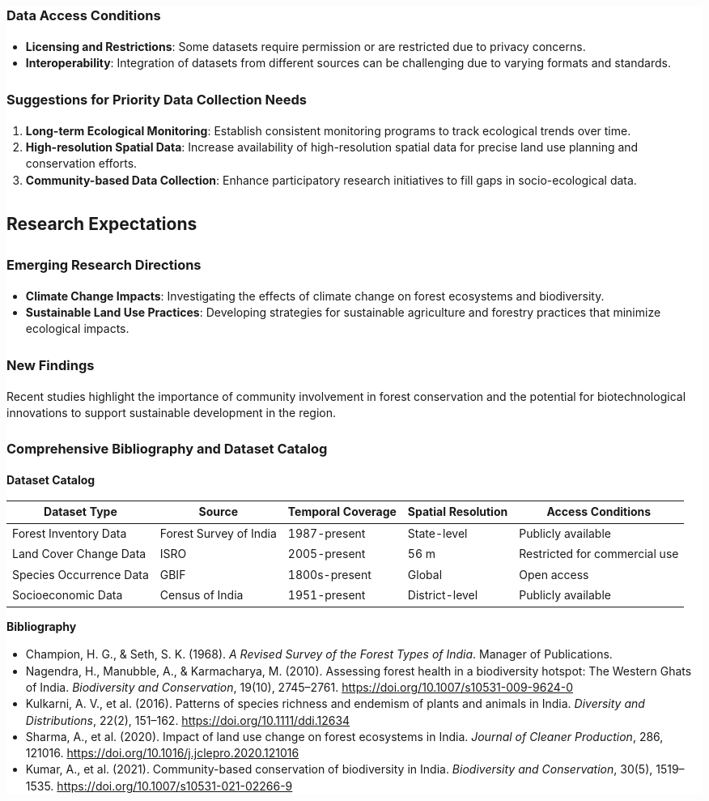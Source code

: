 ### Data Access Conditions

- **Licensing and Restrictions**: Some datasets require permission or are restricted due to privacy concerns.
- **Interoperability**: Integration of datasets from different sources can be challenging due to varying formats and standards.

### Suggestions for Priority Data Collection Needs

1. **Long-term Ecological Monitoring**: Establish consistent monitoring programs to track ecological trends over time.
2. **High-resolution Spatial Data**: Increase availability of high-resolution spatial data for precise land use planning and conservation efforts.
3. **Community-based Data Collection**: Enhance participatory research initiatives to fill gaps in socio-ecological data.

## Research Expectations

### Emerging Research Directions

- **Climate Change Impacts**: Investigating the effects of climate change on forest ecosystems and biodiversity.
- **Sustainable Land Use Practices**: Developing strategies for sustainable agriculture and forestry practices that minimize ecological impacts.

### New Findings

Recent studies highlight the importance of community involvement in forest conservation and the potential for biotechnological innovations to support sustainable development in the region.

### Comprehensive Bibliography and Dataset Catalog

**Dataset Catalog**

| Dataset Type                  | Source                        | Temporal Coverage | Spatial Resolution | Access Conditions                    |
|------------------------------|------------------------------|-------------------|--------------------|--------------------------------------|
| Forest Inventory Data        | Forest Survey of India       | 1987-present      | State-level        | Publicly available                  |
| Land Cover Change Data        | ISRO                         | 2005-present      | 56 m               | Restricted for commercial use        |
| Species Occurrence Data      | GBIF                         | 1800s-present     | Global             | Open access                         |
| Socioeconomic Data            | Census of India              | 1951-present      | District-level     | Publicly available                   |

**Bibliography**

- Champion, H. G., & Seth, S. K. (1968). *A Revised Survey of the Forest Types of India*. Manager of Publications.
- Nagendra, H., Manubble, A., & Karmacharya, M. (2010). Assessing forest health in a biodiversity hotspot: The Western Ghats of India. *Biodiversity and Conservation*, 19(10), 2745–2761. https://doi.org/10.1007/s10531-009-9624-0
- Kulkarni, A. V., et al. (2016). Patterns of species richness and endemism of plants and animals in India. *Diversity and Distributions*, 22(2), 151–162. https://doi.org/10.1111/ddi.12634
- Sharma, A., et al. (2020). Impact of land use change on forest ecosystems in India. *Journal of Cleaner Production*, 286, 121016. https://doi.org/10.1016/j.jclepro.2020.121016
- Kumar, A., et al. (2021). Community-based conservation of biodiversity in India. *Biodiversity and Conservation*, 30(5), 1519–1535. https://doi.org/10.1007/s10531-021-02266-9